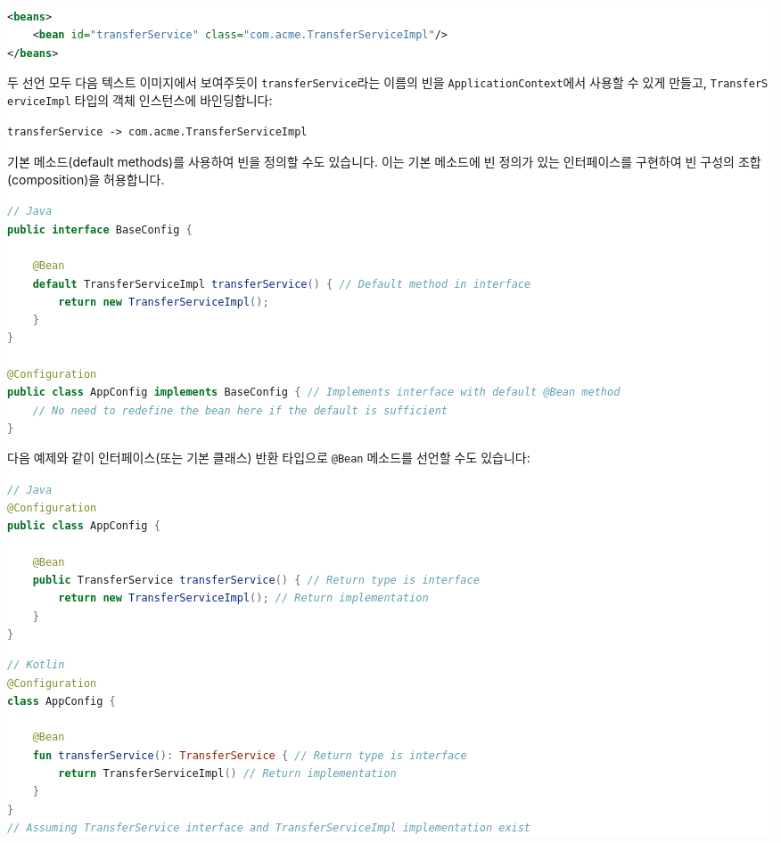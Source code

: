 ```xml
<beans>
	<bean id="transferService" class="com.acme.TransferServiceImpl"/>
</beans>
```

두 선언 모두 다음 텍스트 이미지에서 보여주듯이 `transferService`라는 이름의 빈을 `ApplicationContext`에서 사용할 수 있게 만들고, `TransferServiceImpl` 타입의 객체 인스턴스에 바인딩합니다:

```
transferService -> com.acme.TransferServiceImpl
```

기본 메소드(default methods)를 사용하여 빈을 정의할 수도 있습니다. 이는 기본 메소드에 빈 정의가 있는 인터페이스를 구현하여 빈 구성의 조합(composition)을 허용합니다.

```java
// Java
public interface BaseConfig {

	@Bean
	default TransferServiceImpl transferService() { // Default method in interface
		return new TransferServiceImpl();
	}
}

@Configuration
public class AppConfig implements BaseConfig { // Implements interface with default @Bean method
	// No need to redefine the bean here if the default is sufficient
}
```

다음 예제와 같이 인터페이스(또는 기본 클래스) 반환 타입으로 `@Bean` 메소드를 선언할 수도 있습니다:

```java
// Java
@Configuration
public class AppConfig {

	@Bean
	public TransferService transferService() { // Return type is interface
		return new TransferServiceImpl(); // Return implementation
	}
}
```

```kotlin
// Kotlin
@Configuration
class AppConfig {

    @Bean
    fun transferService(): TransferService { // Return type is interface
        return TransferServiceImpl() // Return implementation
    }
}
// Assuming TransferService interface and TransferServiceImpl implementation exist
```

